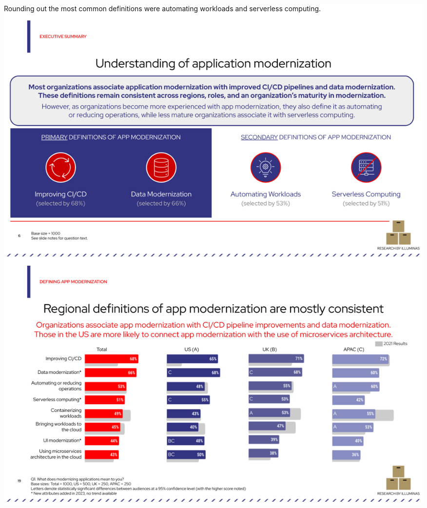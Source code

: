 Rounding out the most common definitions were automating workloads and serverless computing. 

![Image 2 - Understanding of application modernization.png](img2.png)

![Image 3 - Regional definitions of app modernization are mostly consistent.png](img3.png)
